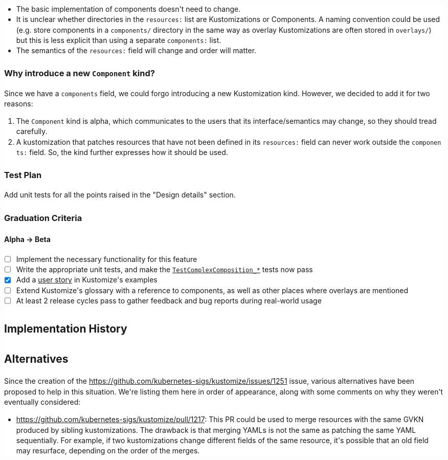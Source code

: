 * The basic implementation of components doesn't need to change.
* It is unclear whether directories in the `resources:` list are Kustomizations
  or Components. A naming convention could be used (e.g. store components in a
  `components/` directory in the same way as overlay Kustomizations are often
  stored in `overlays/`) but this is less explicit than using a separate
  `components:` list.
* The semantics of the `resources:` field will change and order will matter.

### Why introduce a new `Component` kind?

Since we have a `components` field, we could forgo introducing a new
Kustomization kind. However, we decided to add it for two reasons:

1. The `Component` kind is alpha, which communicates to the users that its
   interface/semantics may change, so they should tread carefully.
2. A kustomization that patches resources that have not been defined in its
   `resources:` field can never work outside the `components:` field. So, the
   kind further expresses how it should be used.

### Test Plan

Add unit tests for all the points raised in the "Design details" section.

### Graduation Criteria

#### Alpha -> Beta

- [ ] Implement the necessary functionality for this feature
- [ ] Write the appropriate unit tests, and make the
  [`TestComplexComposition_*`] tests now pass
- [x] Add a [user story] in Kustomize's examples
- [ ] Extend Kustomize's glossary with a reference to components, as well as
      other places where overlays are mentioned
- [ ] At least 2 release cycles pass to gather feedback and bug reports during
      real-world usage

[`TestComplexComposition_*`]: https://github.com/kubernetes-sigs/kustomize/pull/1297
[user story]: https://github.com/kubernetes-sigs/kustomize/pull/2438

## Implementation History

## Alternatives

Since the creation of the
https://github.com/kubernetes-sigs/kustomize/issues/1251 issue, various
alternatives have been proposed to help in this situation. We're listing them
here in order of appearance, along with some comments on why they weren't
eventually considered:

* https://github.com/kubernetes-sigs/kustomize/pull/1217: This PR could be used
  to merge resources with the same GVKN produced by sibling kustomizations. The
  drawback is that merging YAMLs is not the same as patching the same YAML
  sequentially. For example, if two kustomizations change different fields of
  the same resource, it's possible that an old field may resurface, depending
  on the order of the merges.


[kubernetes.io]: https://kubernetes.io/
[kubernetes/enhancements]: https://git.k8s.io/enhancements
[kubernetes/kubernetes]: https://git.k8s.io/kubernetes
[kubernetes/website]: https://git.k8s.io/website